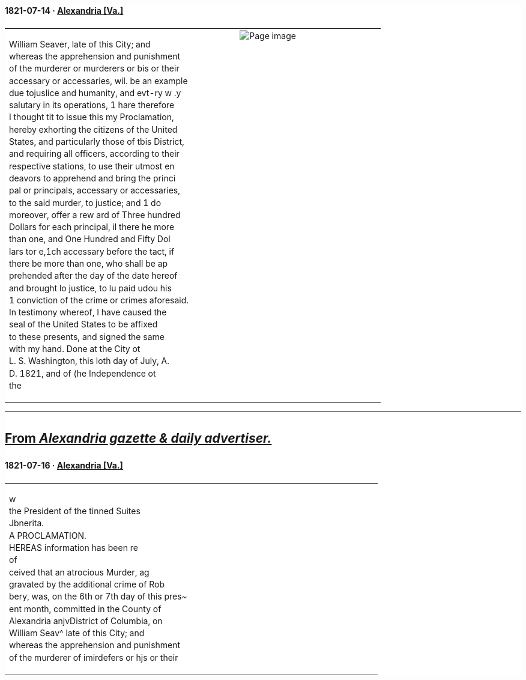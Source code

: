 #### 1821-07-14 &middot; [Alexandria [Va.]](http://dbpedia.org/resource/Alexandria%2C_Virginia)

<table style="width: 100%;"><tr><td style="width: 50%">

  
William Seaver, late of this City; and  
whereas the apprehension and punishment  
of the murderer or murderers or bis or their  
accessary or accessaries, wil. be an example  
due tojuslice and humanity, and evt-ry w .y  
salutary in its operations, 1 hare therefore  
I thought tit to issue this my Proclamation,  
hereby exhorting the citizens of the United  
States, and particularly those of tbis District,  
and requiring all officers, according to their  
respective stations, to use their utmost en­  
deavors to apprehend and bring the princi­  
pal or principals, accessary or accessaries,  
to the said murder, to justice; and 1 do  
moreover, offer a rew ard of Three hundred  
Dollars for each principal, il there he more  
than one, and One Hundred and Fifty Dol­  
lars tor e,1ch accessary before the tact, if  
there be more than one, who shall be ap­  
prehended after the day of the date hereof  
and brought lo justice, to lu paid udou his  
1 conviction of the crime or crimes aforesaid.  
In testimony whereof, I have caused the  
seal of the United States to be affixed  
to these presents, and signed the same  
with my hand. Done at the City ot  
L. S. Washington, this loth day of July, A.  
D. 1821, and of (he Independence ot  
the 
</td><td style="width: 50%; max-height: 75%; margin: auto; display: block;">
<img alt="Page image" src="https://tile.loc.gov/image-services/iiif/service:ndnp:vi:batch_vi_hops_ver01:data:sn83026170:00414216298:1821071401:0620/pct:78.18605484853917,42.0912100822386,19.005795542809345,16.64352593541956/!600,600/0/default.jpg"/>
</td>
</tr></table>

---

## [From _Alexandria gazette & daily advertiser._](https://www.loc.gov/resource/sn83026170/1821-07-16/ed-1/?sp=3)

#### 1821-07-16 &middot; [Alexandria [Va.]](http://dbpedia.org/resource/Alexandria%2C_Virginia)

<table style="width: 100%;"><tr><td style="width: 50%">

  
w  
the President of the tinned Suites  
Jbnerita.  
A PROCLAMATION.  
HEREAS information has been re  
of  
ceived that an atrocious Murder, ag­  
gravated by the additional crime of Rob­  
bery, was, on the 6th or 7th day of this pres~  
ent month, committed in the County of  
Alexandria anjvDistrict of Columbia, on  
William Seav^ late of this City; and  
whereas the apprehension and punishment  
of the murderer of imirdefers or hjs or their  